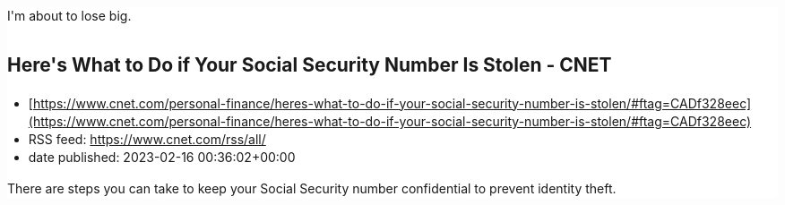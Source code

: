 I'm about to lose big.

## Here's What to Do if Your Social Security Number Is Stolen     - CNET
 - [https://www.cnet.com/personal-finance/heres-what-to-do-if-your-social-security-number-is-stolen/#ftag=CADf328eec](https://www.cnet.com/personal-finance/heres-what-to-do-if-your-social-security-number-is-stolen/#ftag=CADf328eec)
 - RSS feed: https://www.cnet.com/rss/all/
 - date published: 2023-02-16 00:36:02+00:00

There are steps you can take to keep your Social Security number confidential to prevent identity theft.

